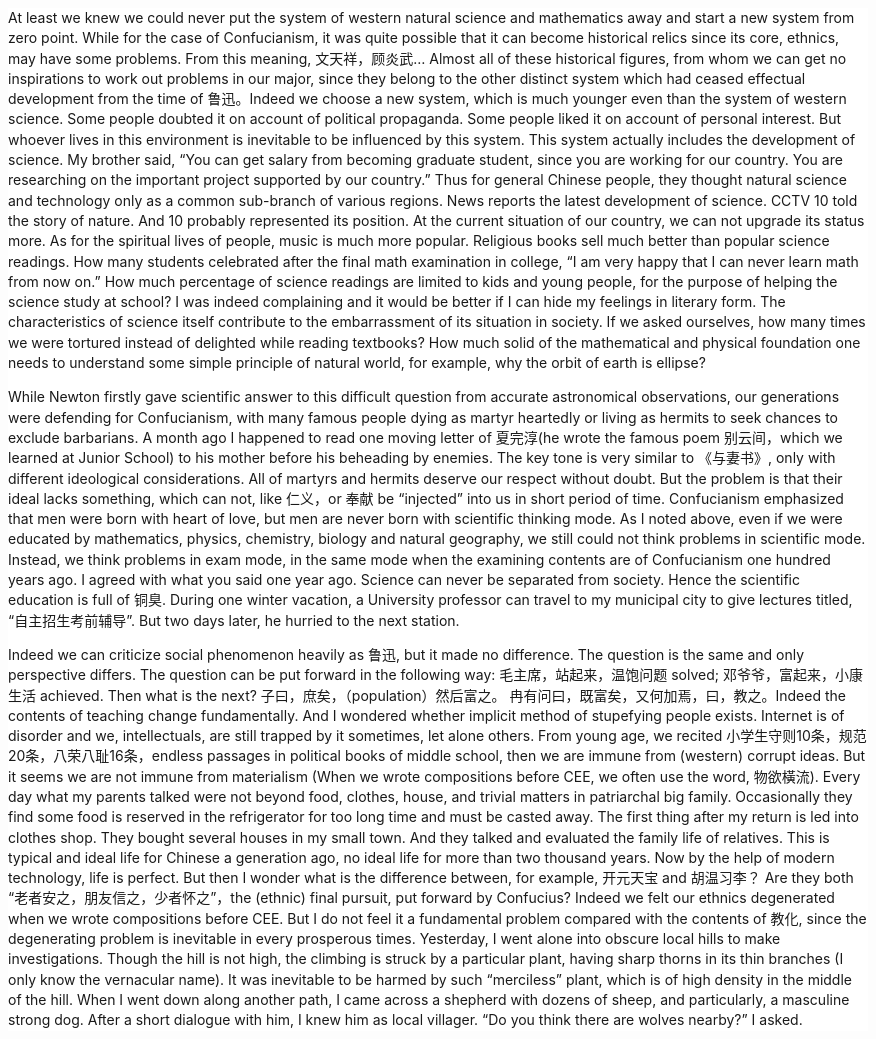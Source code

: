 At least we knew we could never put the system of western natural science and mathematics away and start a new system from zero point. While for the case of Confucianism, it was quite possible that it can become historical relics since its core, ethnics, may have some problems. From this meaning, 文天祥，顾炎武… Almost all of these historical figures, from whom we can get no inspirations to work out problems in our major, since they belong to the other distinct system which had ceased effectual development from the time of 鲁迅。Indeed we choose a new system, which is much younger even than the system of western science. Some people doubted it on account of political propaganda. Some people liked it on account of personal interest. But whoever lives in this environment is inevitable to be influenced by this system. This system actually includes the development of science. My brother said, “You can get salary from becoming graduate student, since you are working for our country. You are researching on the important project supported by our country.” Thus for general Chinese people, they thought natural science and technology only as a common sub-branch of various regions. News reports the latest development of science. CCTV 10 told the story of nature. And 10 probably represented its position. At the current situation of our country, we can not upgrade its status more. As for the spiritual lives of people, music is much more popular. Religious books sell much better than popular science readings. How many students celebrated after the final math examination in college, “I am very happy that I can never learn math from now on.” How much percentage of science readings are limited to kids and young people, for the purpose of helping the science study at school? I was indeed complaining and it would be better if I can hide my feelings in literary form. The characteristics of science itself contribute to the embarrassment of its situation in society. If we asked ourselves, how many times we were tortured instead of delighted while reading textbooks? How much solid of the mathematical and physical foundation one needs to understand some simple principle of natural world, for example, why the orbit of earth is ellipse?

While Newton firstly gave scientific answer to this difficult question from accurate astronomical observations, our generations were defending for Confucianism, with many famous people dying as martyr heartedly or living as hermits to seek chances to exclude barbarians. A month ago I happened to read one moving letter of 夏完淳(he wrote the famous poem 别云间，which we learned at Junior School) to his mother before his beheading by enemies. The key tone is very similar to 《与妻书》, only with different ideological considerations. All of martyrs and hermits deserve our respect without doubt. But the problem is that their ideal lacks something, which can not, like 仁义，or 奉献 be “injected” into us in short period of time. Confucianism emphasized that men were born with heart of love, but men are never born with scientific thinking mode. As I noted above, even if we were educated by mathematics, physics, chemistry, biology and natural geography, we still could not think problems in scientific mode. Instead, we think problems in exam mode, in the same mode when the examining contents are of Confucianism one hundred years ago. I agreed with what you said one year ago. Science can never be separated from society. Hence the scientific education is full of 铜臭. During one winter vacation, a University professor can travel to my municipal city to give lectures titled, “自主招生考前辅导”. But two days later, he hurried to the next station.

Indeed we can criticize social phenomenon heavily as 鲁迅, but it made no difference. The question is the same and only perspective differs. The question can be put forward in the following way: 毛主席，站起来，温饱问题 solved; 邓爷爷，富起来，小康生活 achieved. Then what is the next? 子曰，庶矣，（population）然后富之。 冉有问曰，既富矣，又何加焉，曰，教之。Indeed the contents of teaching change fundamentally. And I wondered whether implicit method of stupefying people exists. Internet is of disorder and we, intellectuals, are still trapped by it sometimes, let alone others. From young age, we recited 小学生守则10条，规范20条，八荣八耻16条，endless passages in political books of middle school, then we are immune from (western) corrupt ideas. But it seems we are not immune from materialism (When we wrote compositions before CEE, we often use the word, 物欲橫流). Every day what my parents talked were not beyond food, clothes, house, and trivial matters in patriarchal big family. Occasionally they find some food is reserved in the refrigerator for too long time and must be casted away. The first thing after my return is led into clothes shop. They bought several houses in my small town. And they talked and evaluated the family life of relatives. This is typical and ideal life for Chinese a generation ago, no ideal life for more than two thousand years. Now by the help of modern technology, life is perfect. But then I wonder what is the difference between, for example, 开元天宝 and 胡温习李？ Are they both “老者安之，朋友信之，少者怀之”，the (ethnic) final pursuit, put forward by Confucius? Indeed we felt our ethnics degenerated when we wrote compositions before CEE. But I do not feel it a fundamental problem compared with the contents of 教化, since the degenerating problem is inevitable in every prosperous times.
Yesterday, I went alone into obscure local hills to make investigations. Though the hill is not high, the climbing is struck by a particular plant, having sharp thorns in its thin branches (I only know the vernacular name). It was inevitable to be harmed by such “merciless” plant, which is of high density in the middle of the hill. When I went down along another path, I came across a shepherd with dozens of sheep, and particularly, a masculine strong dog. After a short dialogue with him, I knew him as local villager. “Do you think there are wolves nearby?” I asked.